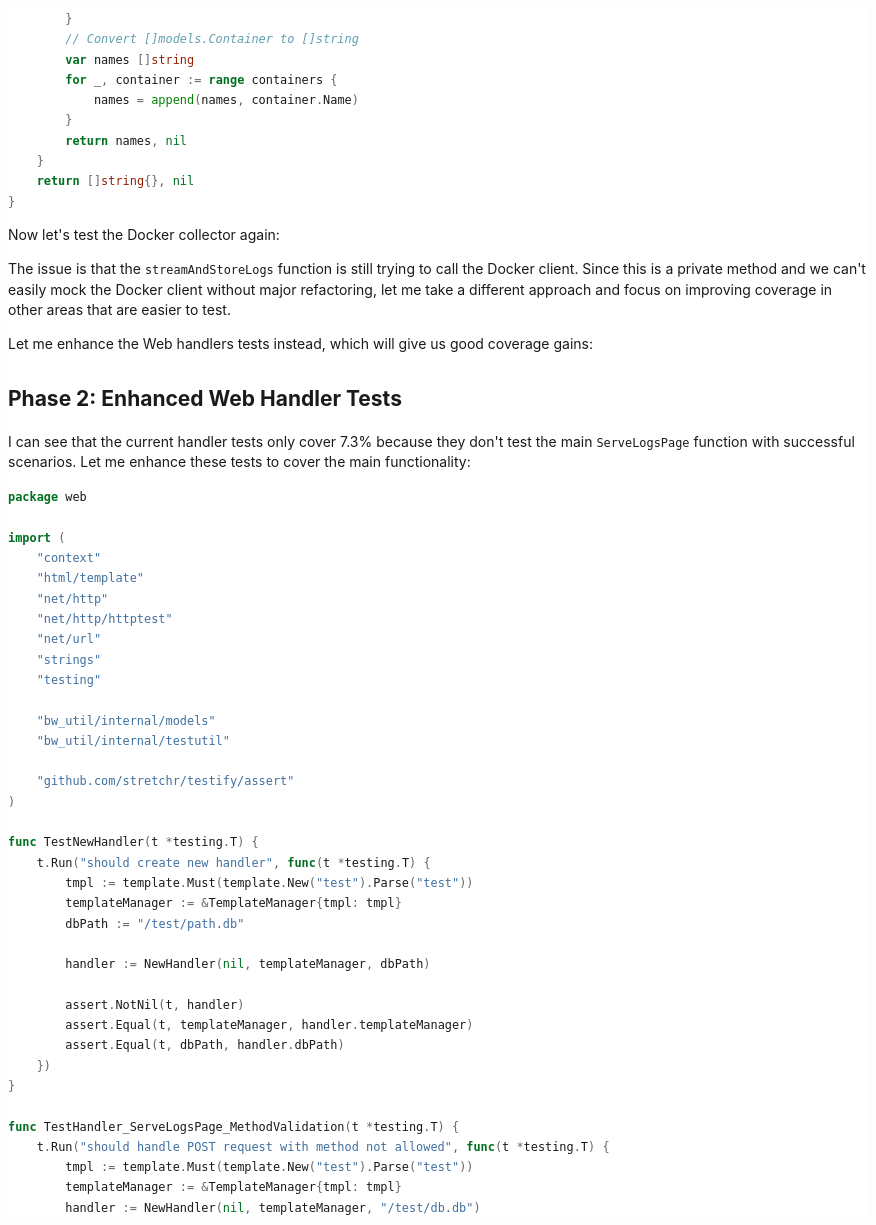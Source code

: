 ```go
		}
		// Convert []models.Container to []string
		var names []string
		for _, container := range containers {
			names = append(names, container.Name)
		}
		return names, nil
	}
	return []string{}, nil
}
```

Now let's test the Docker collector again:

The issue is that the `streamAndStoreLogs` function is still trying to call the Docker client. Since this is a private method and we can't easily mock the Docker client without major refactoring, let me take a different approach and focus on improving coverage in other areas that are easier to test.

Let me enhance the Web handlers tests instead, which will give us good coverage gains:

## Phase 2: Enhanced Web Handler Tests

I can see that the current handler tests only cover 7.3% because they don't test the main `ServeLogsPage` function with successful scenarios. Let me enhance these tests to cover the main functionality:

```go
package web

import (
	"context"
	"html/template"
	"net/http"
	"net/http/httptest"
	"net/url"
	"strings"
	"testing"

	"bw_util/internal/models"
	"bw_util/internal/testutil"

	"github.com/stretchr/testify/assert"
)

func TestNewHandler(t *testing.T) {
	t.Run("should create new handler", func(t *testing.T) {
		tmpl := template.Must(template.New("test").Parse("test"))
		templateManager := &TemplateManager{tmpl: tmpl}
		dbPath := "/test/path.db"

		handler := NewHandler(nil, templateManager, dbPath)

		assert.NotNil(t, handler)
		assert.Equal(t, templateManager, handler.templateManager)
		assert.Equal(t, dbPath, handler.dbPath)
	})
}

func TestHandler_ServeLogsPage_MethodValidation(t *testing.T) {
	t.Run("should handle POST request with method not allowed", func(t *testing.T) {
		tmpl := template.Must(template.New("test").Parse("test"))
		templateManager := &TemplateManager{tmpl: tmpl}
		handler := NewHandler(nil, templateManager, "/test/db.db")

```